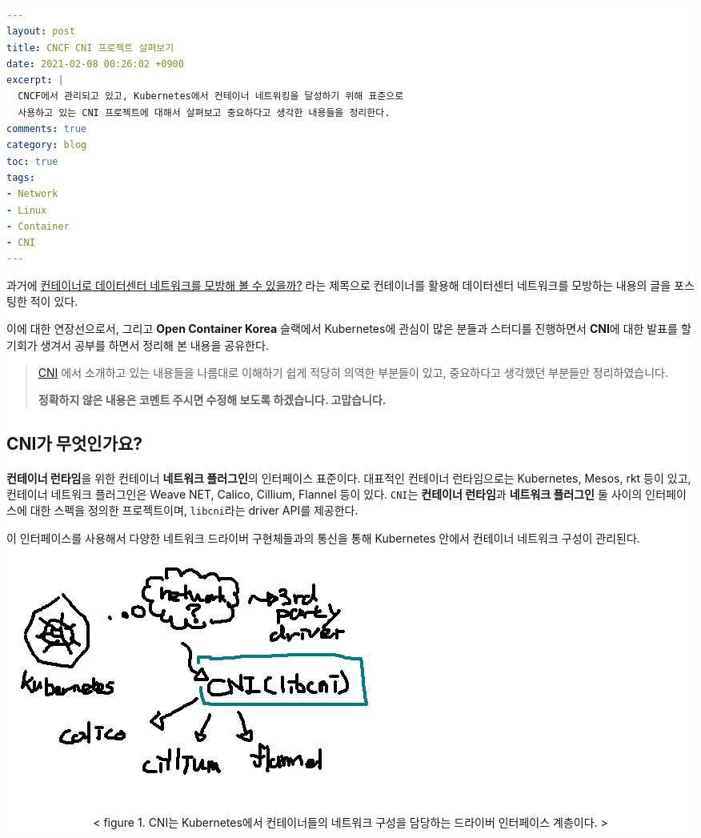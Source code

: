 ```yaml
---
layout: post
title: CNCF CNI 프로젝트 살펴보기
date: 2021-02-08 00:26:02 +0900
excerpt: |
  CNCF에서 관리되고 있고, Kubernetes에서 컨테이너 네트워킹을 달성하기 위해 표준으로
  사용하고 있는 CNI 프로젝트에 대해서 살펴보고 중요하다고 생각한 내용들을 정리한다.
comments: true
category: blog
toc: true
tags:
- Network
- Linux
- Container
- CNI
---
```


과거에 [컨테이너로 데이터센터 네트워크를 모방해 볼 수 있을까?](/blog/2020/12/20/homemade-datacenter-network.html)
라는 제목으로 컨테이너를 활용해 데이터센터 네트워크를 모방하는 내용의 글을 포스팅한 적이 있다.

이에 대한 연장선으로서, 그리고 **Open Container Korea** 슬랙에서 Kubernetes에 관심이
많은 분들과 스터디를 진행하면서 **CNI**에 대한 발표를 할 기회가 생겨서 공부를 하면서 정리해
본 내용을 공유한다.

> [CNI](https://github.com/containernetworking/cni) 에서 소개하고 있는 내용들을
> 나름대로 이해하기 쉽게 적당히 의역한 부분들이 있고, 중요하다고 생각했던 부분들만 정리하였습니다.
>
> **정확하지 않은 내용은 코멘트 주시면 수정해 보도록 하겠습니다. 고맙습니다.**

## CNI가 무엇인가요?

**컨테이너 런타임**을 위한 컨테이너 **네트워크 플러그인**의 인터페이스 표준이다. 대표적인 컨테이너
런타임으로는 Kubernetes, Mesos, rkt 등이 있고, 컨테이너 네트워크 플러그인은 Weave NET,
Calico, Cillium, Flannel 등이 있다. `CNI`는 **컨테이너 런타임**과 **네트워크 플러그인**
둘 사이의 인터페이스에 대한 스펙을 정의한 프로젝트이며, `libcni`라는 driver API를 제공한다.

이 인터페이스를 사용해서 다양한 네트워크 드라이버 구현체들과의 통신을 통해 Kubernetes 안에서
컨테이너 네트워크 구성이 관리된다.

![what-is-cni](/assets/2021-02-07/fig1.png)
<center>< figure 1. CNI는 Kubernetes에서 컨테이너들의 네트워크 구성을 담당하는 드라이버 인터페이스 계층이다. ></center>
